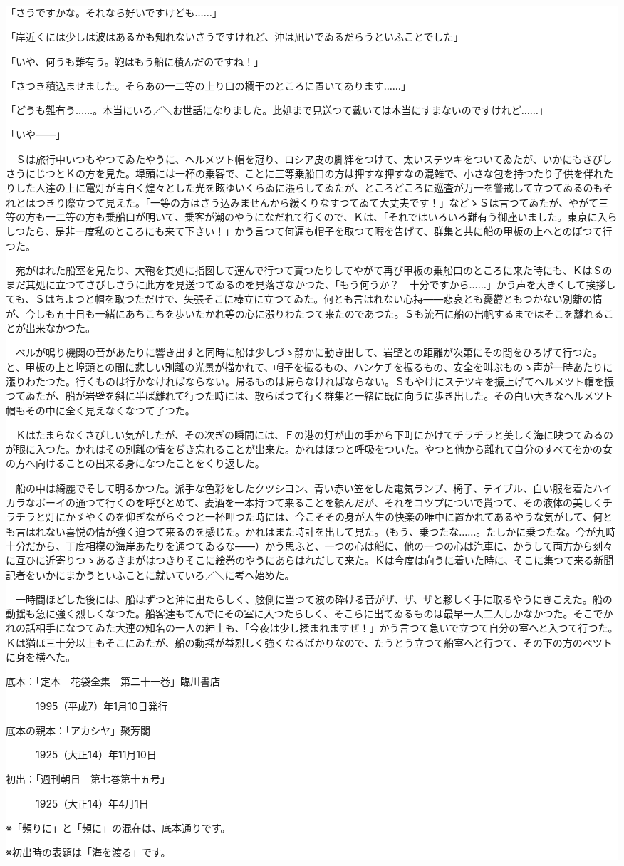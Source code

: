 「さうですかな。それなら好いですけども……」

「岸近くには少しは波はあるかも知れないさうですけれど、沖は凪いでゐるだらうといふことでした」

「いや、何うも難有う。鞄はもう船に積んだのですね！」

「さつき積込ませました。そらあの一二等の上り口の欄干のところに置いてあります……」

「どうも難有う……。本当にいろ／＼お世話になりました。此処まで見送つて戴いては本当にすまないのですけれど……」

「いや――」

　Ｓは旅行中いつもやつてゐたやうに、ヘルメツト帽を冠り、ロシア皮の脚絆をつけて、太いステツキをついてゐたが、いかにもさびしさうにじつとＫの方を見た。埠頭には一杯の乗客で、ことに三等乗船口の方は押すな押すなの混雑で、小さな包を持つたり子供を伴れたりした人達の上に電灯が青白く煌々とした光を眩ゆいくらゐに漲らしてゐたが、ところどころに巡査が万一を警戒して立つてゐるのもそれとはつきり際立つて見えた。「一等の方はさう込みませんから緩くりなすつてゐて大丈夫です！」などゝＳは言つてゐたが、やがて三等の方も一二等の方も乗船口が明いて、乗客が潮のやうになだれて行くので、Ｋは、「それではいろいろ難有う御座いました。東京に入らしつたら、是非一度私のところにも来て下さい！」かう言つて何遍も帽子を取つて暇を告げて、群集と共に船の甲板の上へとのぼつて行つた。

　宛がはれた船室を見たり、大鞄を其処に指図して運んで行つて貰つたりしてやがて再び甲板の乗船口のところに来た時にも、ＫはＳのまだ其処に立つてさびしさうに此方を見送つてゐるのを見落さなかつた、「もう何うか？　十分ですから……」かう声を大きくして挨拶しても、Ｓはちよつと帽を取つただけで、矢張そこに棒立に立つてゐた。何とも言はれない心持――悲哀とも憂欝ともつかない別離の情が、今しも五十日も一緒にあちこちを歩いたかれ等の心に漲りわたつて来たのであつた。Ｓも流石に船の出帆するまではそこを離れることが出来なかつた。

　ベルが鳴り機関の音があたりに響き出すと同時に船は少しづゝ静かに動き出して、岩壁との距離が次第にその間をひろげて行つた。と、甲板の上と埠頭との間に悲しい別離の光景が描かれて、帽子を振るもの、ハンケチを振るもの、安全を叫ぶものゝ声が一時あたりに漲りわたつた。行くものは行かなければならない。帰るものは帰らなければならない。Ｓもやけにステツキを振上げてヘルメツト帽を振つてゐたが、船が岩壁を斜に半ば離れて行つた時には、散らばつて行く群集と一緒に既に向うに歩き出した。その白い大きなヘルメツト帽もその中に全く見えなくなつて了つた。

　Ｋはたまらなくさびしい気がしたが、その次ぎの瞬間には、Ｆの港の灯が山の手から下町にかけてチラチラと美しく海に映つてゐるのが眼に入つた。かれはその別離の情をぢき忘れることが出来た。かれはほつと呼吸をついた。やつと他から離れて自分のすべてをかの女の方へ向けることの出来る身になつたことをくり返した。

　船の中は綺麗でそして明るかつた。派手な色彩をしたクツシヨン、青い赤い笠をした電気ランプ、椅子、テイブル、白い服を着たハイカラなボーイの通つて行くのを呼びとめて、麦酒を一本持つて来ることを頼んだが、それをコツプについで貰つて、その液体の美しくチラチラと灯にかゞやくのを仰ぎながらぐつと一杯呷つた時には、今こそその身が人生の快楽の唯中に置かれてあるやうな気がして、何とも言はれない喜悦の情が強く迫つて来るのを感じた。かれはまた時計を出して見た。（もう、乗つたな……。たしかに乗つたな。今が九時十分だから、丁度相模の海岸あたりを通つてゐるな――）かう思ふと、一つの心は船に、他の一つの心は汽車に、かうして両方から刻々に互ひに近寄りつゝあるさまがはつきりそこに絵巻のやうにあらはれだして来た。Ｋは今度は向うに着いた時に、そこに集つて来る新聞記者をいかにまかうといふことに就いていろ／＼に考へ始めた。

　一時間ほどした後には、船はずつと沖に出たらしく、舷側に当つて波の砕ける音がザ、ザ、ザと夥しく手に取るやうにきこえた。船の動揺も急に強く烈しくなつた。船客達もてんでにその室に入つたらしく、そこらに出てゐるものは最早一人二人しかなかつた。そこでかれの話相手になつてゐた大連の知名の一人の紳士も、「今夜は少し揉まれますぜ！」かう言つて急いで立つて自分の室へと入つて行つた。Ｋは猶ほ三十分以上もそこにゐたが、船の動揺が益烈しく強くなるばかりなので、たうとう立つて船室へと行つて、その下の方のベツトに身を横へた。













底本：「定本　花袋全集　第二十一巻」臨川書店

　　　1995（平成7）年1月10日発行

底本の親本：「アカシヤ」聚芳閣

　　　1925（大正14）年11月10日

初出：「週刊朝日　第七巻第十五号」

　　　1925（大正14）年4月1日

※「頻りに」と「頻に」の混在は、底本通りです。

※初出時の表題は「海を渡る」です。
